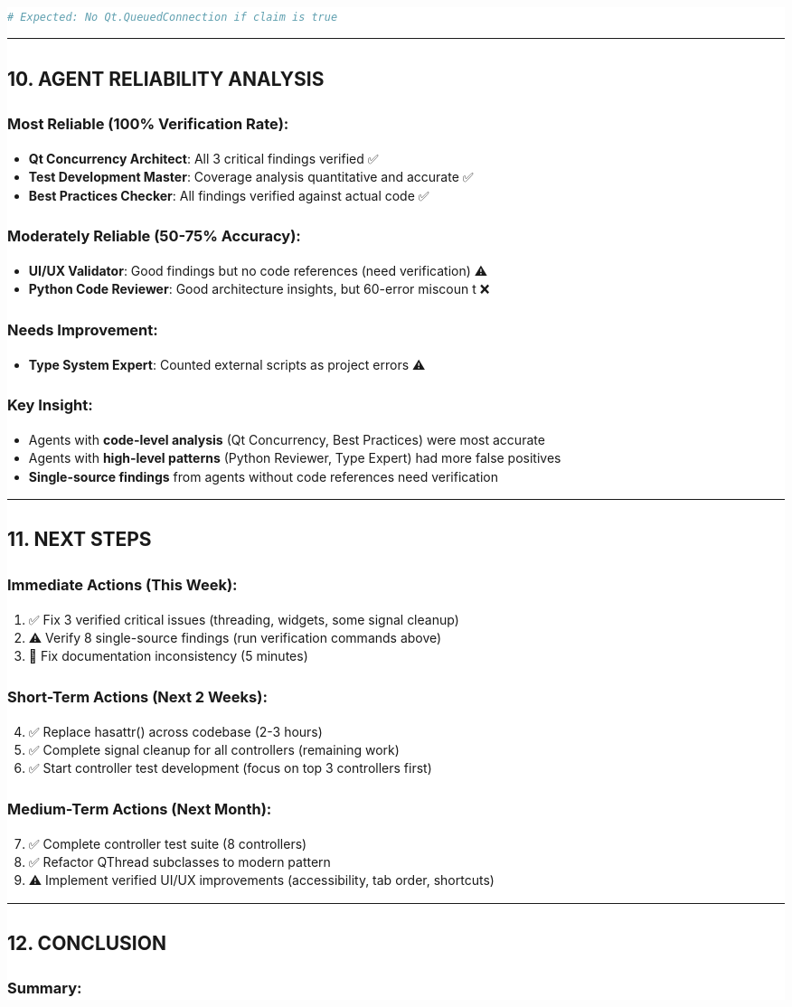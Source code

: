 ```bash
# Expected: No Qt.QueuedConnection if claim is true
```

---

## 10. AGENT RELIABILITY ANALYSIS

### Most Reliable (100% Verification Rate):
- **Qt Concurrency Architect**: All 3 critical findings verified ✅
- **Test Development Master**: Coverage analysis quantitative and accurate ✅
- **Best Practices Checker**: All findings verified against actual code ✅

### Moderately Reliable (50-75% Accuracy):
- **UI/UX Validator**: Good findings but no code references (need verification) ⚠️
- **Python Code Reviewer**: Good architecture insights, but 60-error miscoun t ❌

### Needs Improvement:
- **Type System Expert**: Counted external scripts as project errors ⚠️

### Key Insight:
- Agents with **code-level analysis** (Qt Concurrency, Best Practices) were most accurate
- Agents with **high-level patterns** (Python Reviewer, Type Expert) had more false positives
- **Single-source findings** from agents without code references need verification

---

## 11. NEXT STEPS

### Immediate Actions (This Week):
1. ✅ Fix 3 verified critical issues (threading, widgets, some signal cleanup)
2. ⚠️ Verify 8 single-source findings (run verification commands above)
3. 📝 Fix documentation inconsistency (5 minutes)

### Short-Term Actions (Next 2 Weeks):
4. ✅ Replace hasattr() across codebase (2-3 hours)
5. ✅ Complete signal cleanup for all controllers (remaining work)
6. ✅ Start controller test development (focus on top 3 controllers first)

### Medium-Term Actions (Next Month):
7. ✅ Complete controller test suite (8 controllers)
8. ✅ Refactor QThread subclasses to modern pattern
9. ⚠️ Implement verified UI/UX improvements (accessibility, tab order, shortcuts)

---

## 12. CONCLUSION

### Summary:
